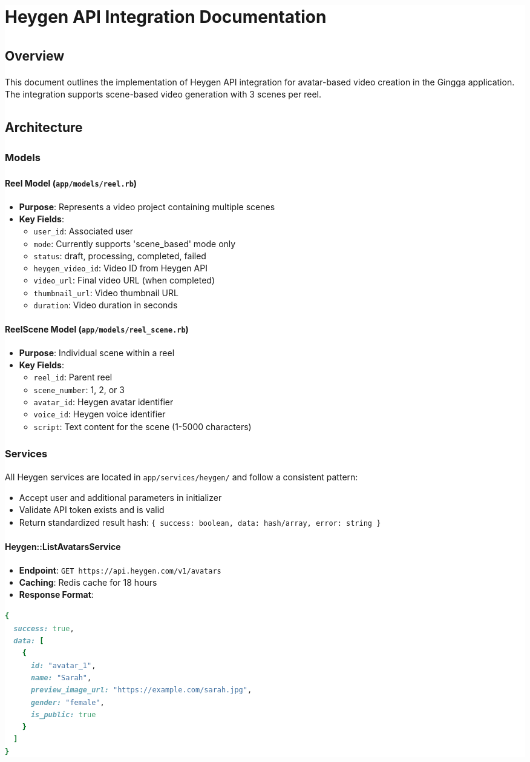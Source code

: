 # Heygen API Integration Documentation

## Overview

This document outlines the implementation of Heygen API integration for avatar-based video creation in the Gingga application. The integration supports scene-based video generation with 3 scenes per reel.

## Architecture

### Models

#### Reel Model (`app/models/reel.rb`)
- **Purpose**: Represents a video project containing multiple scenes
- **Key Fields**:
  - `user_id`: Associated user
  - `mode`: Currently supports 'scene_based' mode only
  - `status`: draft, processing, completed, failed
  - `heygen_video_id`: Video ID from Heygen API
  - `video_url`: Final video URL (when completed)
  - `thumbnail_url`: Video thumbnail URL
  - `duration`: Video duration in seconds

#### ReelScene Model (`app/models/reel_scene.rb`)
- **Purpose**: Individual scene within a reel
- **Key Fields**:
  - `reel_id`: Parent reel
  - `scene_number`: 1, 2, or 3
  - `avatar_id`: Heygen avatar identifier
  - `voice_id`: Heygen voice identifier
  - `script`: Text content for the scene (1-5000 characters)

### Services

All Heygen services are located in `app/services/heygen/` and follow a consistent pattern:
- Accept user and additional parameters in initializer
- Validate API token exists and is valid
- Return standardized result hash: `{ success: boolean, data: hash/array, error: string }`

#### Heygen::ListAvatarsService
- **Endpoint**: `GET https://api.heygen.com/v1/avatars`
- **Caching**: Redis cache for 18 hours
- **Response Format**:
```ruby
{
  success: true,
  data: [
    {
      id: "avatar_1",
      name: "Sarah",
      preview_image_url: "https://example.com/sarah.jpg",
      gender: "female",
      is_public: true
    }
  ]
}
```
